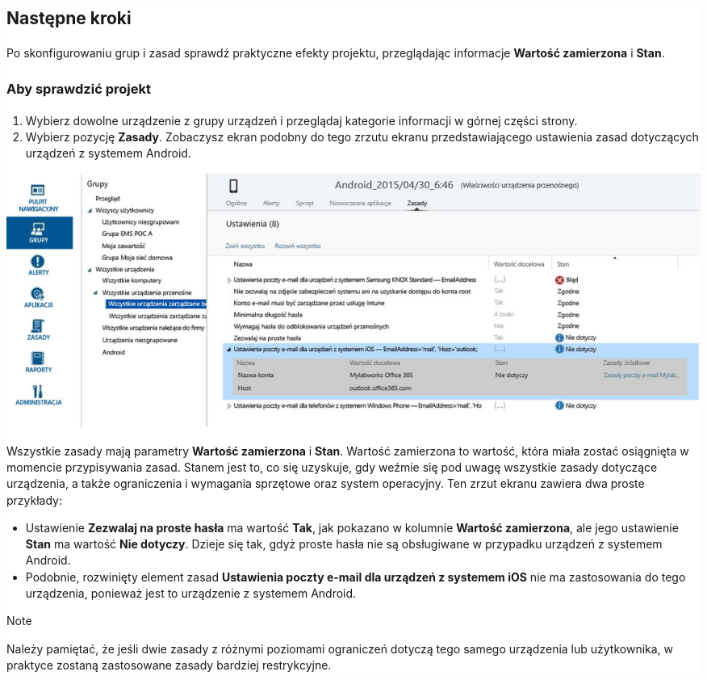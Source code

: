 ## Następne kroki
Po skonfigurowaniu grup i zasad sprawdź praktyczne efekty projektu, przeglądając informacje **Wartość zamierzona** i **Stan**.

### Aby sprawdzić projekt

1. Wybierz dowolne urządzenie z grupy urządzeń i przeglądaj kategorie informacji w górnej części strony.
2. Wybierz pozycję **Zasady**. Zobaczysz ekran podobny do tego zrzutu ekranu przedstawiającego ustawienia zasad dotyczących urządzeń z systemem Android.

![Przykład zasad ustawień systemu Android](../media/Intune-Device-Policy-v.2.jpg)

Wszystkie zasady mają parametry **Wartość zamierzona** i **Stan**. Wartość zamierzona to wartość, która miała zostać osiągnięta w momencie przypisywania zasad. Stanem jest to, co się uzyskuje, gdy weźmie się pod uwagę wszystkie zasady dotyczące urządzenia, a także ograniczenia i wymagania sprzętowe oraz system operacyjny. Ten zrzut ekranu zawiera dwa proste przykłady:

-   Ustawienie **Zezwalaj na proste hasła** ma wartość **Tak**, jak pokazano w kolumnie **Wartość zamierzona**, ale jego ustawienie **Stan** ma wartość **Nie dotyczy**. Dzieje się tak, gdyż proste hasła nie są obsługiwane w przypadku urządzeń z systemem Android.
-   Podobnie, rozwinięty element zasad **Ustawienia poczty e-mail dla urządzeń z systemem iOS** nie ma zastosowania do tego urządzenia, ponieważ jest to urządzenie z systemem Android.

> [!NOTE]
> Należy pamiętać, że jeśli dwie zasady z różnymi poziomami ograniczeń dotyczą tego samego urządzenia lub użytkownika, w praktyce zostaną zastosowane zasady bardziej restrykcyjne.






